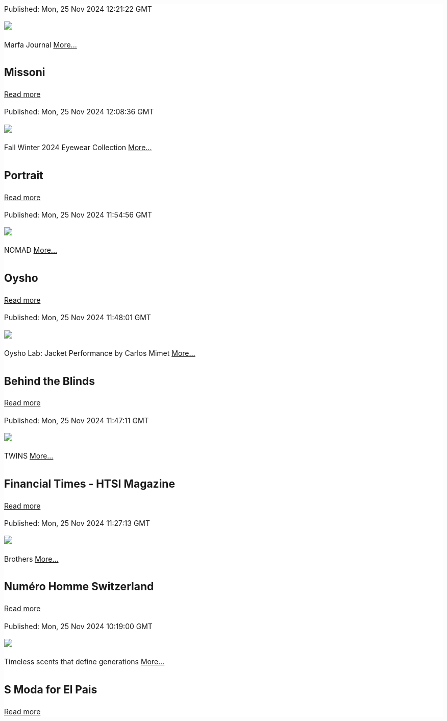 Published: Mon, 25 Nov 2024 12:21:22 GMT

<p><img src="https://i.mdel.net/i/db/2024/11/2391439/2391439-800w.jpg" /></p>Marfa Journal <a href="https://models.com/work/marfa-marfa-journal" title="Marfa Journal">More...</a>

## Missoni
[Read more](https://models.com/work/missoni-fall-winter-2024-eyewear-collection-1)

Published: Mon, 25 Nov 2024 12:08:36 GMT

<p><img src="https://i.mdel.net/i/db/2024/11/2391431/2391431-800w.jpg" /></p>Fall Winter 2024 Eyewear Collection <a href="https://models.com/work/missoni-fall-winter-2024-eyewear-collection-1" title="Fall Winter 2024 Eyewear Collection">More...</a>

## Portrait
[Read more](https://models.com/work/portrait-nomad)

Published: Mon, 25 Nov 2024 11:54:56 GMT

<p><img src="https://i.mdel.net/i/db/2024/11/2391409/2391409-800w.jpg" /></p>NOMAD <a href="https://models.com/work/portrait-nomad" title="NOMAD">More...</a>

## Oysho
[Read more](https://models.com/work/oysho-oysho-lab-jacket-performance-by-carlos-mimet)

Published: Mon, 25 Nov 2024 11:48:01 GMT

<p><img src="https://i.mdel.net/i/db/2024/11/2391404/2391404-800w.jpg" /></p>Oysho Lab: Jacket Performance by Carlos Mimet <a href="https://models.com/work/oysho-oysho-lab-jacket-performance-by-carlos-mimet" title="Oysho Lab: Jacket Performance by Carlos Mimet">More...</a>

## Behind the Blinds
[Read more](https://models.com/work/behind-the-blinds-twins)

Published: Mon, 25 Nov 2024 11:47:11 GMT

<p><img src="https://i.mdel.net/i/db/2024/11/2391388/2391388-800w.jpg" /></p>TWINS <a href="https://models.com/work/behind-the-blinds-twins" title="TWINS">More...</a>

## Financial Times - HTSI Magazine
[Read more](https://models.com/work/financial-times---htsi-magazine-brothers)

Published: Mon, 25 Nov 2024 11:27:13 GMT

<p><img src="https://i.mdel.net/i/db/2024/11/2391367/2391367-800w.jpg" /></p>Brothers <a href="https://models.com/work/financial-times---htsi-magazine-brothers" title="Brothers">More...</a>

## Numéro Homme Switzerland
[Read more](https://models.com/work/numro-homme-switzerland-timeless-scents-that-define-generations)

Published: Mon, 25 Nov 2024 10:19:00 GMT

<p><img src="https://i.mdel.net/i/db/2024/11/2391274/2391274-800w.jpg" /></p>Timeless scents that define generations <a href="https://models.com/work/numro-homme-switzerland-timeless-scents-that-define-generations" title="Timeless scents that define generations">More...</a>

## S Moda for El Pais
[Read more](https://models.com/work/s-moda-for-el-pais-paula-leiton)
